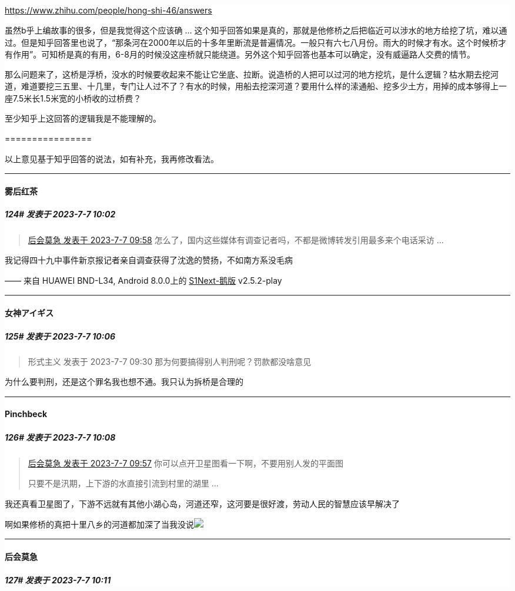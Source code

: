 https://www.zhihu.com/people/hong-shi-46/answers

虽然b乎上编故事的很多，但是我觉得这个应该确 ...</blockquote>
这个知乎回答如果是真的，那就是他修桥之后把临近可以涉水的地方给挖了坑，难以通过。但是知乎回答里也说了，“那条河在2000年以后的十多年里断流是普遍情况。一般只有六七八月份。雨大的时候才有水。这个时候桥才有作用”。可知桥是真的有用，6-8月的时候没这座桥就只能绕道。另外这个知乎回答也基本可以确定，没有威逼路人交费的情节。

那么问题来了，这桥是浮桥，没水的时候要收起来不能让它坐底、拉断。说造桥的人把可以过河的地方挖坑，是什么逻辑？枯水期去挖河道，难道要挖三五里、十几里，专门让人过不了？有水的时候，用船去挖深河道？要用什么样的溹通船、挖多少土方，用掉的成本够得上一座7.5米长1.5米宽的小桥收的过桥费？

至少知乎上这回答的逻辑我是不能理解的。

================

以上意见基于知乎回答的说法，如有补充，我再修改看法。

*****

####  雾后红茶  
##### 124#       发表于 2023-7-7 10:02

<blockquote><a href="httphttps://bbs.saraba1st.com/2b/forum.php?mod=redirect&amp;goto=findpost&amp;pid=61581965&amp;ptid=2143346" target="_blank">后会莫急 发表于 2023-7-7 09:58</a>
怎么了，国内这些媒体有调查记者吗，不都是微博转发引用最多来个电话采访 ...</blockquote>
我记得四十九中事件新京报记者亲自调查获得了沈逸的赞扬，不如南方系没毛病

—— 来自 HUAWEI BND-L34, Android 8.0.0上的 [S1Next-鹅版](https://github.com/ykrank/S1-Next/releases) v2.5.2-play

*****

####  女神アイギス  
##### 125#       发表于 2023-7-7 10:06

<blockquote>形式主义 发表于 2023-7-7 09:30
那为何要搞得别人判刑呢？罚款都没啥意见</blockquote>
为什么要判刑，还是这个罪名我也想不通。我只认为拆桥是合理的

*****

####  Pinchbeck  
##### 126#       发表于 2023-7-7 10:08

<blockquote><a href="httphttps://bbs.saraba1st.com/2b/forum.php?mod=redirect&amp;goto=findpost&amp;pid=61581937&amp;ptid=2143346" target="_blank">后会莫急 发表于 2023-7-7 09:57</a>
你可以点开卫星图看一下啊，不要用别人发的平面图

只要不是汛期，上下游的水直接引流到村里的湖里 ...</blockquote>
我还真看卫星图了，下游不远就有其他小湖心岛，河道还窄，这河要是很好渡，劳动人民的智慧应该早解决了

啊如果修桥的真把十里八乡的河道都加深了当我没说<img src="https://static.saraba1st.com/image/smiley/face2017/037.png" referrerpolicy="no-referrer">

*****

####  后会莫急  
##### 127#       发表于 2023-7-7 10:11
